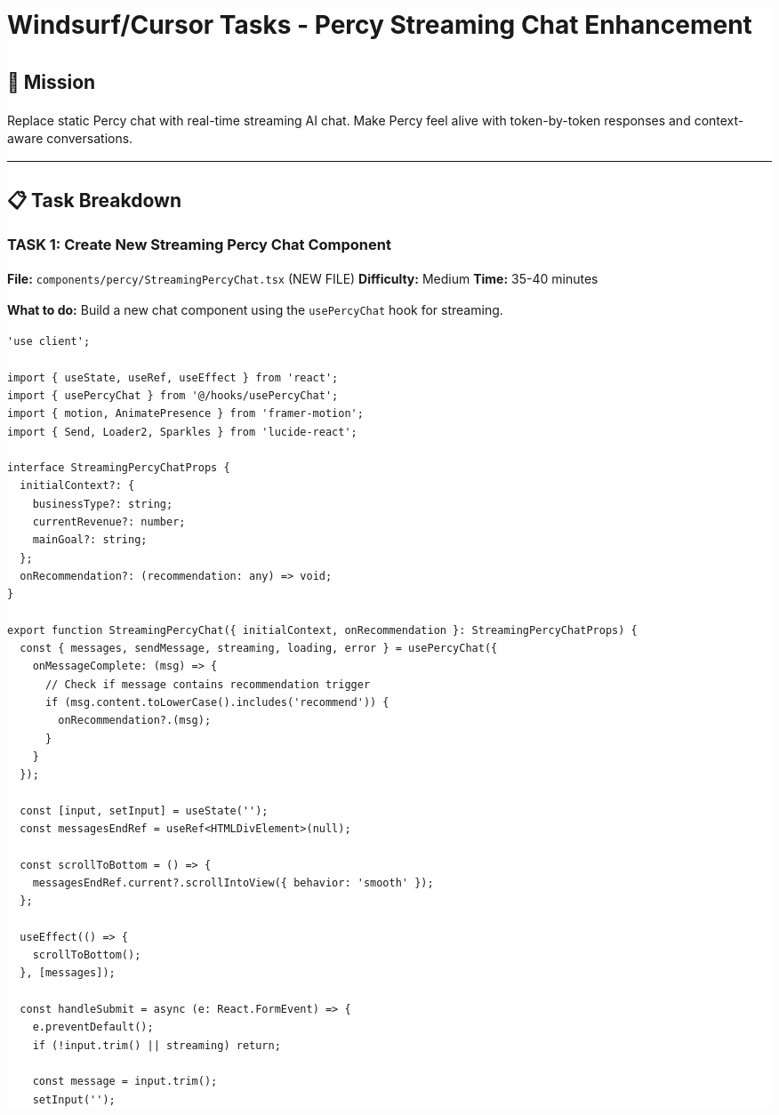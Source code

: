 # Windsurf/Cursor Tasks - Percy Streaming Chat Enhancement

## 🎯 Mission
Replace static Percy chat with real-time streaming AI chat. Make Percy feel alive with token-by-token responses and context-aware conversations.

---

## 📋 Task Breakdown

### **TASK 1: Create New Streaming Percy Chat Component**
**File:** `components/percy/StreamingPercyChat.tsx` (NEW FILE)
**Difficulty:** Medium
**Time:** 35-40 minutes

**What to do:**
Build a new chat component using the `usePercyChat` hook for streaming.

```tsx
'use client';

import { useState, useRef, useEffect } from 'react';
import { usePercyChat } from '@/hooks/usePercyChat';
import { motion, AnimatePresence } from 'framer-motion';
import { Send, Loader2, Sparkles } from 'lucide-react';

interface StreamingPercyChatProps {
  initialContext?: {
    businessType?: string;
    currentRevenue?: number;
    mainGoal?: string;
  };
  onRecommendation?: (recommendation: any) => void;
}

export function StreamingPercyChat({ initialContext, onRecommendation }: StreamingPercyChatProps) {
  const { messages, sendMessage, streaming, loading, error } = usePercyChat({
    onMessageComplete: (msg) => {
      // Check if message contains recommendation trigger
      if (msg.content.toLowerCase().includes('recommend')) {
        onRecommendation?.(msg);
      }
    }
  });

  const [input, setInput] = useState('');
  const messagesEndRef = useRef<HTMLDivElement>(null);

  const scrollToBottom = () => {
    messagesEndRef.current?.scrollIntoView({ behavior: 'smooth' });
  };

  useEffect(() => {
    scrollToBottom();
  }, [messages]);

  const handleSubmit = async (e: React.FormEvent) => {
    e.preventDefault();
    if (!input.trim() || streaming) return;

    const message = input.trim();
    setInput('');
```